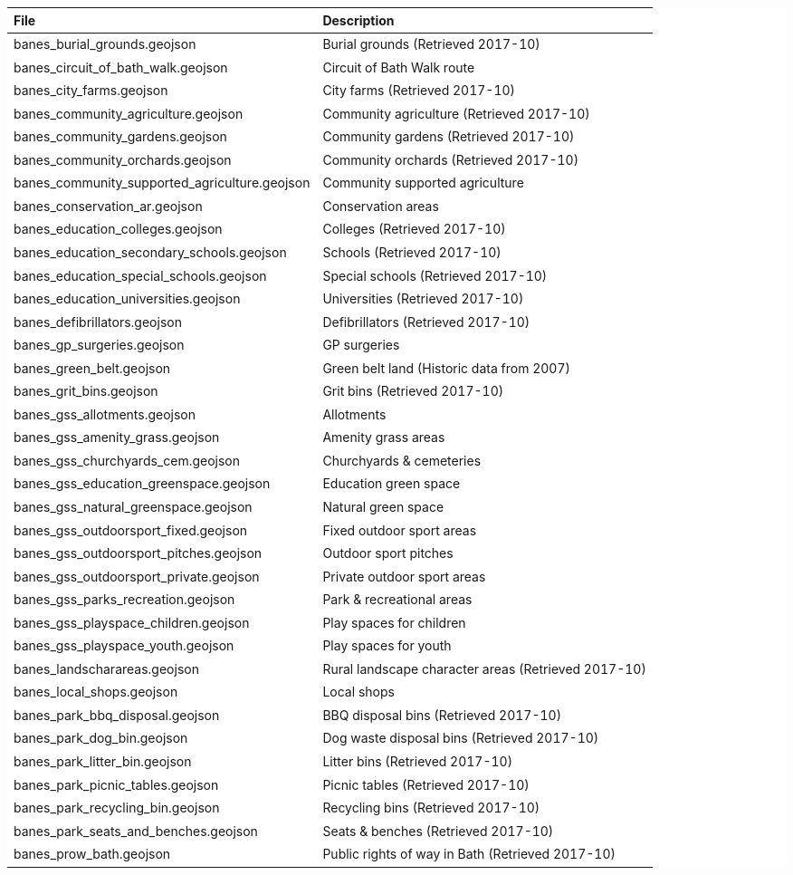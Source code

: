 | File                                          | Description                          |
|:----------------------------------------------|:-------------------------------------|
| banes_burial_grounds.geojson                  | Burial grounds (Retrieved 2017-10)   |
| banes_circuit_of_bath_walk.geojson            | Circuit of Bath Walk route           |
| banes_city_farms.geojson                      | City farms (Retrieved 2017-10)                           |
| banes_community_agriculture.geojson           | Community agriculture (Retrieved 2017-10)                |
| banes_community_gardens.geojson               | Community gardens (Retrieved 2017-10)                    |
| banes_community_orchards.geojson              | Community orchards (Retrieved 2017-10)                   |
| banes_community_supported_agriculture.geojson | Community supported agriculture      |
| banes_conservation_ar.geojson                 | Conservation areas                   |
| banes_education_colleges.geojson              | Colleges (Retrieved 2017-10)            |
| banes_education_secondary_schools.geojson     | Schools (Retrieved 2017-10)            |
| banes_education_special_schools.geojson       | Special schools (Retrieved 2017-10)            |
| banes_education_universities.geojson          | Universities (Retrieved 2017-10)            |
| banes_defibrillators.geojson                  | Defibrillators (Retrieved 2017-10)                   |
| banes_gp_surgeries.geojson                    | GP surgeries                         |
| banes_green_belt.geojson                      | Green belt land (Historic data from 2007)                      |
| banes_grit_bins.geojson                       | Grit bins (Retrieved 2017-10)                            |
| banes_gss_allotments.geojson                  | Allotments                           |
| banes_gss_amenity_grass.geojson               | Amenity grass areas                  |
| banes_gss_churchyards_cem.geojson             | Churchyards & cemeteries             |
| banes_gss_education_greenspace.geojson        | Education green space                |
| banes_gss_natural_greenspace.geojson          | Natural green space                  |
| banes_gss_outdoorsport_fixed.geojson          | Fixed outdoor sport areas            |
| banes_gss_outdoorsport_pitches.geojson        | Outdoor sport pitches                |
| banes_gss_outdoorsport_private.geojson        | Private outdoor sport areas          |
| banes_gss_parks_recreation.geojson            | Park & recreational areas            |
| banes_gss_playspace_children.geojson          | Play spaces for children             |
| banes_gss_playspace_youth.geojson             | Play spaces for youth                |
| banes_landscharareas.geojson                  | Rural landscape character areas (Retrieved 2017-10)      |
| banes_local_shops.geojson                     | Local shops                          |
| banes_park_bbq_disposal.geojson               | BBQ disposal bins (Retrieved 2017-10)                    |
| banes_park_dog_bin.geojson                    | Dog waste disposal bins (Retrieved 2017-10)              |
| banes_park_litter_bin.geojson                 | Litter bins (Retrieved 2017-10)                          |
| banes_park_picnic_tables.geojson              | Picnic tables (Retrieved 2017-10)                        |
| banes_park_recycling_bin.geojson              | Recycling bins (Retrieved 2017-10)                       |
| banes_park_seats_and_benches.geojson          | Seats & benches (Retrieved 2017-10)                      |
| banes_prow_bath.geojson                       | Public rights of way in Bath (Retrieved 2017-10)         |